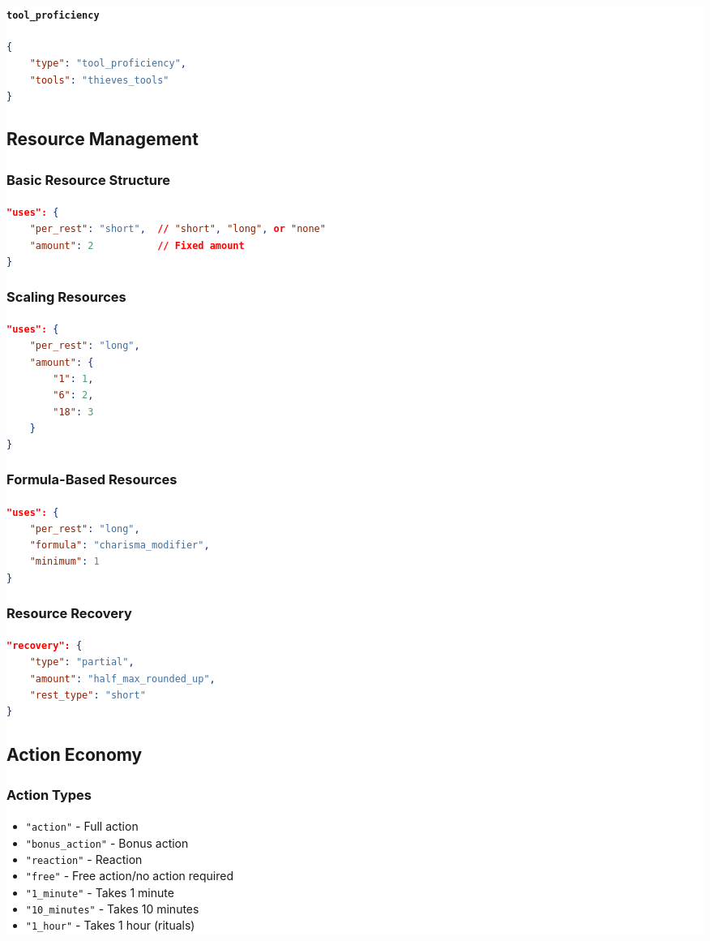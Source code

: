 #### `tool_proficiency`
```json
{
    "type": "tool_proficiency",
    "tools": "thieves_tools"
}
```

## Resource Management

### Basic Resource Structure
```json
"uses": {
    "per_rest": "short",  // "short", "long", or "none"
    "amount": 2           // Fixed amount
}
```

### Scaling Resources
```json
"uses": {
    "per_rest": "long",
    "amount": {
        "1": 1,
        "6": 2,
        "18": 3
    }
}
```

### Formula-Based Resources
```json
"uses": {
    "per_rest": "long",
    "formula": "charisma_modifier",
    "minimum": 1
}
```

### Resource Recovery
```json
"recovery": {
    "type": "partial",
    "amount": "half_max_rounded_up",
    "rest_type": "short"
}
```

## Action Economy

### Action Types
- `"action"` - Full action
- `"bonus_action"` - Bonus action
- `"reaction"` - Reaction
- `"free"` - Free action/no action required
- `"1_minute"` - Takes 1 minute
- `"10_minutes"` - Takes 10 minutes
- `"1_hour"` - Takes 1 hour (rituals)
